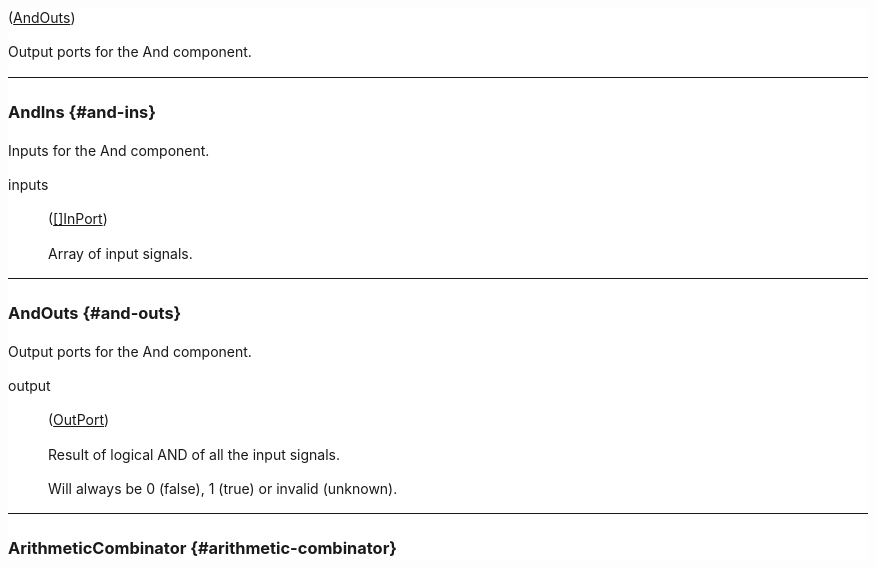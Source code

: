 

([AndOuts](#and-outs))



Output ports for the And component.

</dd>
</dl>

---



### AndIns {#and-ins}



Inputs for the And component.

<dl>
<dt>inputs</dt>
<dd>



([[]InPort](#in-port))



Array of input signals.

</dd>
</dl>

---



### AndOuts {#and-outs}



Output ports for the And component.

<dl>
<dt>output</dt>
<dd>



([OutPort](#out-port))



Result of logical AND of all the input signals.

Will always be 0 (false), 1 (true) or invalid (unknown).

</dd>
</dl>

---



### ArithmeticCombinator {#arithmetic-combinator}
